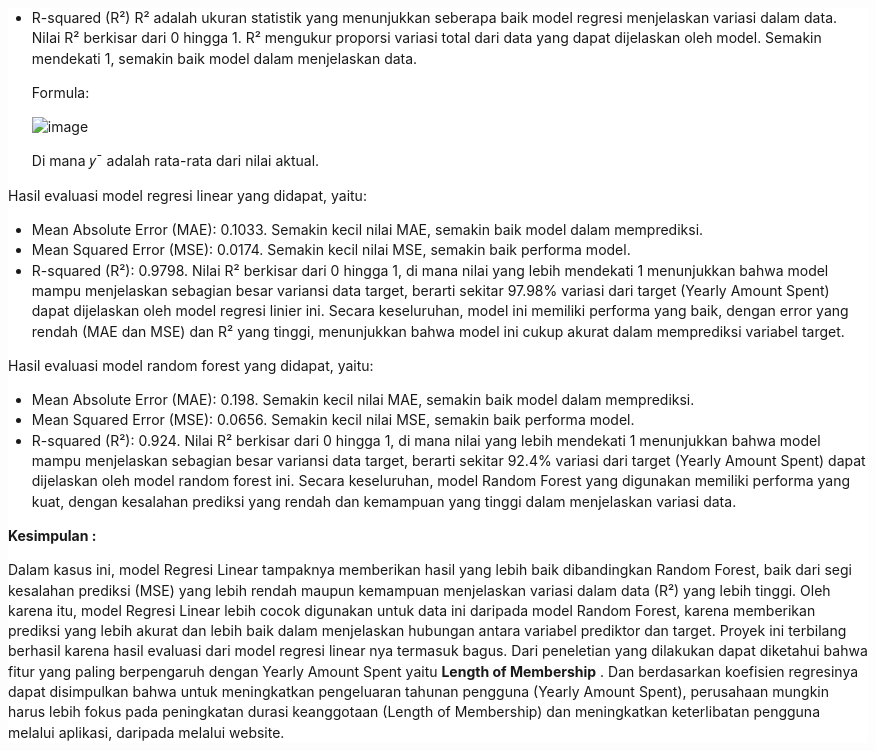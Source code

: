 - R-squared (R²)
  R² adalah ukuran statistik yang menunjukkan seberapa baik model regresi menjelaskan variasi dalam data. Nilai R² berkisar dari 0 hingga 1. R² mengukur proporsi variasi total dari data yang dapat dijelaskan oleh model. Semakin mendekati 1, semakin baik model dalam menjelaskan data.

  Formula:
  
  ![image](https://github.com/user-attachments/assets/2a8f7f1a-fc45-4674-9205-02bec85a3e52)

  Di mana 𝑦ˉ adalah rata-rata dari nilai aktual.
   
Hasil evaluasi model regresi linear yang didapat, yaitu:

- Mean Absolute Error (MAE): 0.1033. Semakin kecil nilai MAE, semakin baik model dalam memprediksi.
- Mean Squared Error (MSE): 0.0174. Semakin kecil nilai MSE, semakin baik performa model.
- R-squared (R²): 0.9798. Nilai R² berkisar dari 0 hingga 1, di mana nilai yang lebih mendekati 1 menunjukkan bahwa model mampu menjelaskan sebagian besar variansi data target, berarti sekitar 97.98% variasi dari target (Yearly Amount Spent) dapat dijelaskan oleh model regresi linier ini.
Secara keseluruhan, model ini memiliki performa yang baik, dengan error yang rendah (MAE dan MSE) dan R² yang tinggi, menunjukkan bahwa model ini cukup akurat dalam memprediksi variabel target.

Hasil evaluasi model random forest yang didapat, yaitu:

- Mean Absolute Error (MAE): 0.198. Semakin kecil nilai MAE, semakin baik model dalam memprediksi.
- Mean Squared Error (MSE): 0.0656. Semakin kecil nilai MSE, semakin baik performa model.
- R-squared (R²): 0.924. Nilai R² berkisar dari 0 hingga 1, di mana nilai yang lebih mendekati 1 menunjukkan bahwa model mampu menjelaskan sebagian besar variansi data target, berarti sekitar 92.4% variasi dari target (Yearly Amount Spent) dapat dijelaskan oleh model random forest ini.
Secara keseluruhan, model Random Forest yang digunakan memiliki performa yang kuat, dengan kesalahan prediksi yang rendah dan kemampuan yang tinggi dalam menjelaskan variasi data.

**Kesimpulan :**

Dalam kasus ini, model Regresi Linear tampaknya memberikan hasil yang lebih baik dibandingkan Random Forest, baik dari segi kesalahan prediksi (MSE) yang lebih rendah maupun kemampuan menjelaskan variasi dalam data (R²) yang lebih tinggi.
Oleh karena itu, model Regresi Linear lebih cocok digunakan untuk data ini daripada model Random Forest, karena memberikan prediksi yang lebih akurat dan lebih baik dalam menjelaskan hubungan antara variabel prediktor dan target. Proyek ini terbilang berhasil karena hasil evaluasi dari model regresi linear nya termasuk bagus. Dari peneletian yang dilakukan dapat diketahui bahwa fitur yang paling berpengaruh dengan Yearly Amount Spent yaitu **Length of Membership** . Dan berdasarkan koefisien regresinya dapat disimpulkan bahwa untuk meningkatkan pengeluaran tahunan pengguna (Yearly Amount Spent), perusahaan mungkin harus lebih fokus pada peningkatan durasi keanggotaan (Length of Membership) dan meningkatkan keterlibatan pengguna melalui aplikasi, daripada melalui website.  


  
 

